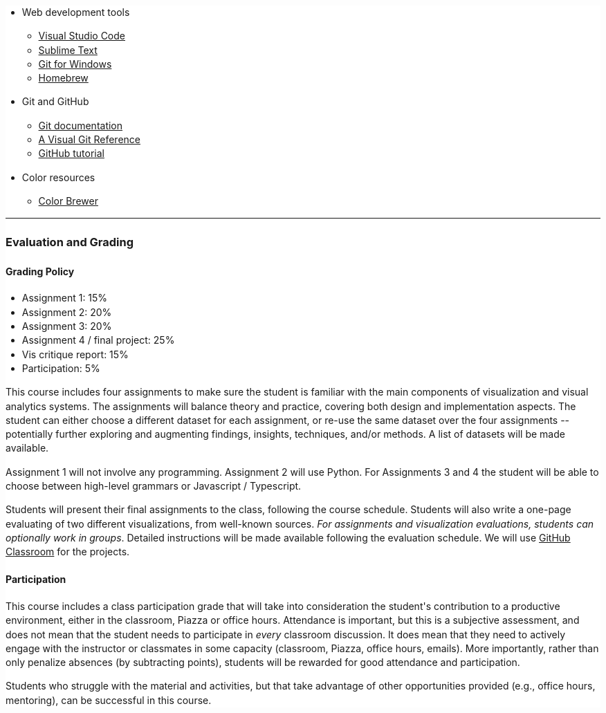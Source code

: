 - Web development tools
  - [Visual Studio Code](https://code.visualstudio.com/)
  - [Sublime Text](https://www.sublimetext.com/)
  - [Git for Windows](https://gitforwindows.org/)
  - [Homebrew](https://brew.sh/)

- Git and GitHub
  - [Git documentation](https://git-scm.com/doc)
  - [A Visual Git Reference](http://marklodato.github.io/visual-git-guide/index-en.html)
  - [GitHub tutorial](https://docs.github.com/en/get-started/quickstart/hello-world)

- Color resources
  - [Color Brewer](http://colorbrewer2.org/)


***

### Evaluation and Grading
#### Grading Policy
- Assignment 1: 15%
- Assignment 2: 20%
- Assignment 3: 20%
- Assignment 4 / final project: 25%
- Vis critique report: 15%
- Participation: 5%

This course includes four assignments to make sure the student is familiar with the main components of visualization and visual analytics systems. The assignments will balance theory and practice, covering both design and implementation aspects. The student can either choose a different dataset for each assignment, or re-use the same dataset over the four assignments -- potentially further exploring and augmenting findings, insights, techniques, and/or methods. A list of datasets will be made available.

Assignment 1 will not involve any programming. Assignment 2 will use Python. For Assignments 3 and 4 the student will be able to choose between high-level grammars or Javascript / Typescript.

Students will present their final assignments to the class, following the course schedule. Students will also write a one-page evaluating of two different visualizations, from well-known sources. *For assignments and visualization evaluations, students can optionally work in groups*. Detailed instructions will be made available following the evaluation schedule. We will use [GitHub Classroom](https://github.com/uic-cs424) for the projects.

#### Participation

This course includes a class participation grade that will take into consideration the student's contribution to a productive environment, either in the classroom, Piazza or office hours. Attendance is important, but this is a subjective assessment, and does not mean that the student needs to participate in *every* classroom discussion. It does mean that they need to actively engage with the instructor or classmates in some capacity (classroom, Piazza, office hours, emails). More importantly, rather than only penalize absences (by subtracting points), students will be rewarded for good attendance and participation.

Students who struggle with the material and activities, but that take advantage of other opportunities provided (e.g., office hours, mentoring), can be successful in this course.
